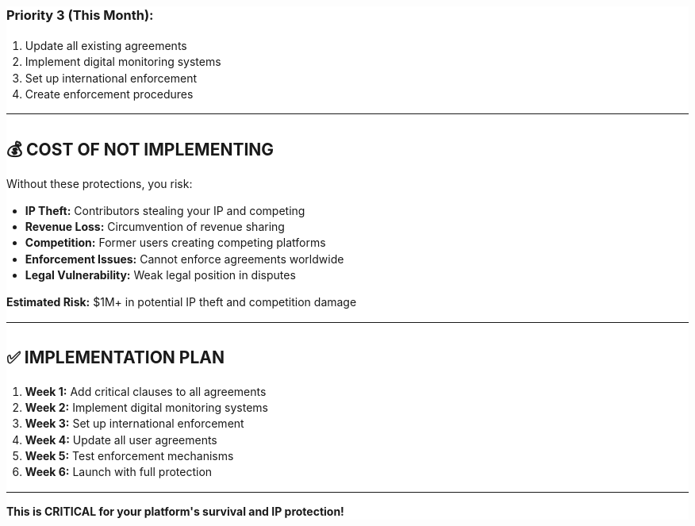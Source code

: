 ### **Priority 3 (This Month):**
1. Update all existing agreements
2. Implement digital monitoring systems
3. Set up international enforcement
4. Create enforcement procedures

---

## 💰 **COST OF NOT IMPLEMENTING**

Without these protections, you risk:
- **IP Theft:** Contributors stealing your IP and competing
- **Revenue Loss:** Circumvention of revenue sharing
- **Competition:** Former users creating competing platforms
- **Enforcement Issues:** Cannot enforce agreements worldwide
- **Legal Vulnerability:** Weak legal position in disputes

**Estimated Risk:** $1M+ in potential IP theft and competition damage

---

## ✅ **IMPLEMENTATION PLAN**

1. **Week 1:** Add critical clauses to all agreements
2. **Week 2:** Implement digital monitoring systems
3. **Week 3:** Set up international enforcement
4. **Week 4:** Update all user agreements
5. **Week 5:** Test enforcement mechanisms
6. **Week 6:** Launch with full protection

---

**This is CRITICAL for your platform's survival and IP protection!**
